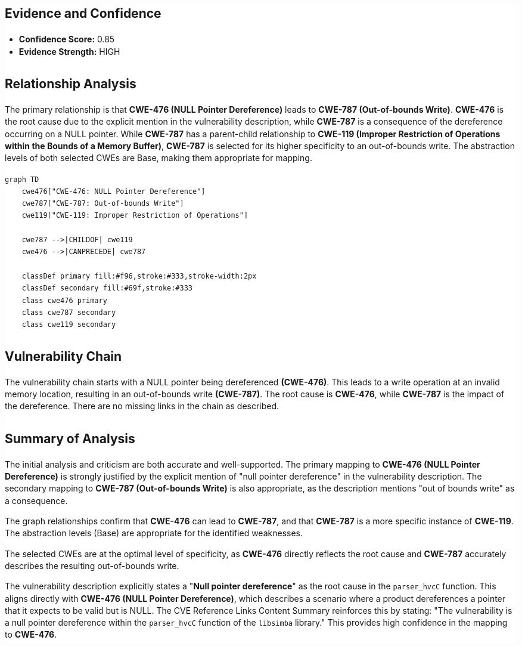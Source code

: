 ## Evidence and Confidence

*   **Confidence Score:** 0.85
*   **Evidence Strength:** HIGH

## Relationship Analysis
The primary relationship is that **CWE-476 (NULL Pointer Dereference)** leads to **CWE-787 (Out-of-bounds Write)**. **CWE-476** is the root cause due to the explicit mention in the vulnerability description, while **CWE-787** is a consequence of the dereference occurring on a NULL pointer. While **CWE-787** has a parent-child relationship to **CWE-119 (Improper Restriction of Operations within the Bounds of a Memory Buffer)**, **CWE-787** is selected for its higher specificity to an out-of-bounds write. The abstraction levels of both selected CWEs are Base, making them appropriate for mapping.

```mermaid
graph TD
    cwe476["CWE-476: NULL Pointer Dereference"]
    cwe787["CWE-787: Out-of-bounds Write"]
    cwe119["CWE-119: Improper Restriction of Operations"]

    cwe787 -->|CHILDOF| cwe119
    cwe476 -->|CANPRECEDE| cwe787

    classDef primary fill:#f96,stroke:#333,stroke-width:2px
    classDef secondary fill:#69f,stroke:#333
    class cwe476 primary
    class cwe787 secondary
    class cwe119 secondary
```

## Vulnerability Chain
The vulnerability chain starts with a NULL pointer being dereferenced **(CWE-476)**. This leads to a write operation at an invalid memory location, resulting in an out-of-bounds write **(CWE-787)**. The root cause is **CWE-476**, while **CWE-787** is the impact of the dereference. There are no missing links in the chain as described.

## Summary of Analysis
The initial analysis and criticism are both accurate and well-supported. The primary mapping to **CWE-476 (NULL Pointer Dereference)** is strongly justified by the explicit mention of "null pointer dereference" in the vulnerability description. The secondary mapping to **CWE-787 (Out-of-bounds Write)** is also appropriate, as the description mentions "out of bounds write" as a consequence.

The graph relationships confirm that **CWE-476** can lead to **CWE-787**, and that **CWE-787** is a more specific instance of **CWE-119**. The abstraction levels (Base) are appropriate for the identified weaknesses.

The selected CWEs are at the optimal level of specificity, as **CWE-476** directly reflects the root cause and **CWE-787** accurately describes the resulting out-of-bounds write.

The vulnerability description explicitly states a "**Null pointer dereference**" as the root cause in the `parser_hvcC` function. This aligns directly with **CWE-476 (NULL Pointer Dereference)**, which describes a scenario where a product dereferences a pointer that it expects to be valid but is NULL. The CVE Reference Links Content Summary reinforces this by stating: "The vulnerability is a null pointer dereference within the `parser_hvcC` function of the `libsimba` library." This provides high confidence in the mapping to **CWE-476**.
